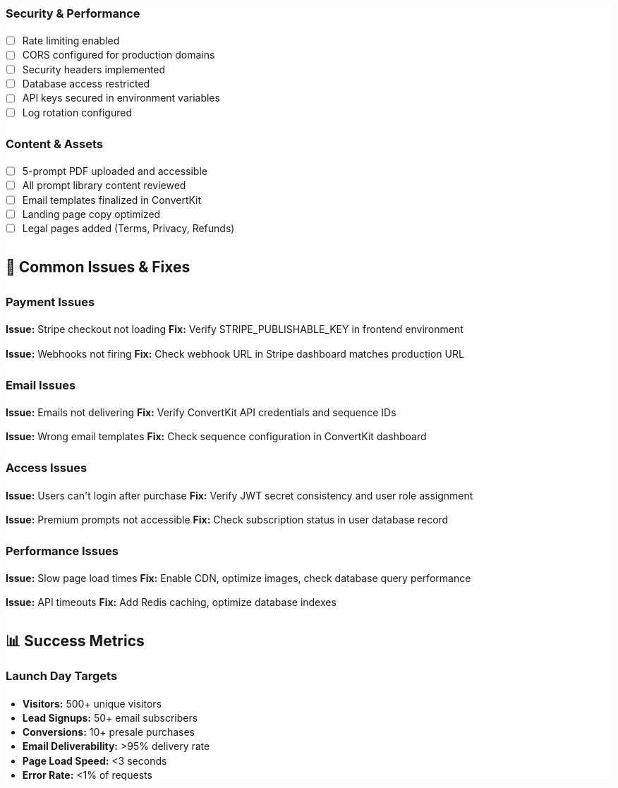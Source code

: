 ### Security & Performance
- [ ] Rate limiting enabled
- [ ] CORS configured for production domains
- [ ] Security headers implemented
- [ ] Database access restricted
- [ ] API keys secured in environment variables
- [ ] Log rotation configured

### Content & Assets
- [ ] 5-prompt PDF uploaded and accessible
- [ ] All prompt library content reviewed
- [ ] Email templates finalized in ConvertKit
- [ ] Landing page copy optimized
- [ ] Legal pages added (Terms, Privacy, Refunds)

## 🐛 Common Issues & Fixes

### Payment Issues
**Issue:** Stripe checkout not loading
**Fix:** Verify STRIPE_PUBLISHABLE_KEY in frontend environment

**Issue:** Webhooks not firing
**Fix:** Check webhook URL in Stripe dashboard matches production URL

### Email Issues  
**Issue:** Emails not delivering
**Fix:** Verify ConvertKit API credentials and sequence IDs

**Issue:** Wrong email templates
**Fix:** Check sequence configuration in ConvertKit dashboard

### Access Issues
**Issue:** Users can't login after purchase
**Fix:** Verify JWT secret consistency and user role assignment

**Issue:** Premium prompts not accessible
**Fix:** Check subscription status in user database record

### Performance Issues
**Issue:** Slow page load times
**Fix:** Enable CDN, optimize images, check database query performance

**Issue:** API timeouts
**Fix:** Add Redis caching, optimize database indexes

## 📊 Success Metrics

### Launch Day Targets
- **Visitors:** 500+ unique visitors
- **Lead Signups:** 50+ email subscribers  
- **Conversions:** 10+ presale purchases
- **Email Deliverability:** >95% delivery rate
- **Page Load Speed:** <3 seconds
- **Error Rate:** <1% of requests
